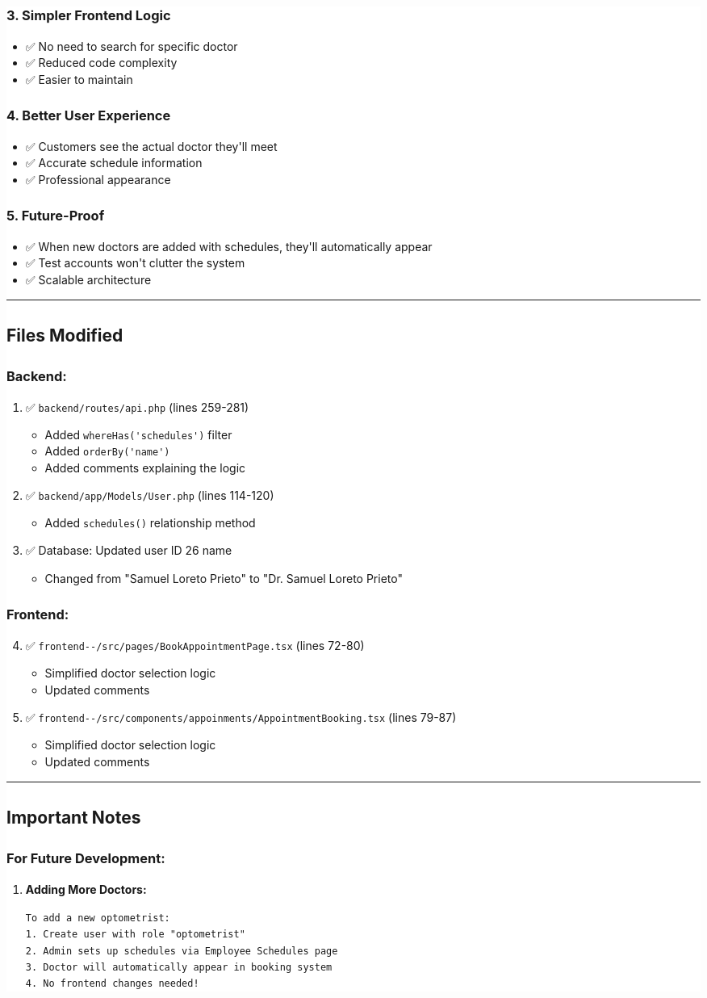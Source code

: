 ### 3. **Simpler Frontend Logic**
   - ✅ No need to search for specific doctor
   - ✅ Reduced code complexity
   - ✅ Easier to maintain

### 4. **Better User Experience**
   - ✅ Customers see the actual doctor they'll meet
   - ✅ Accurate schedule information
   - ✅ Professional appearance

### 5. **Future-Proof**
   - ✅ When new doctors are added with schedules, they'll automatically appear
   - ✅ Test accounts won't clutter the system
   - ✅ Scalable architecture

---

## Files Modified

### Backend:
1. ✅ `backend/routes/api.php` (lines 259-281)
   - Added `whereHas('schedules')` filter
   - Added `orderBy('name')`
   - Added comments explaining the logic

2. ✅ `backend/app/Models/User.php` (lines 114-120)
   - Added `schedules()` relationship method

3. ✅ Database: Updated user ID 26 name
   - Changed from "Samuel Loreto Prieto" to "Dr. Samuel Loreto Prieto"

### Frontend:
4. ✅ `frontend--/src/pages/BookAppointmentPage.tsx` (lines 72-80)
   - Simplified doctor selection logic
   - Updated comments

5. ✅ `frontend--/src/components/appoinments/AppointmentBooking.tsx` (lines 79-87)
   - Simplified doctor selection logic
   - Updated comments

---

## Important Notes

### For Future Development:

1. **Adding More Doctors:**
   ```
   To add a new optometrist:
   1. Create user with role "optometrist"
   2. Admin sets up schedules via Employee Schedules page
   3. Doctor will automatically appear in booking system
   4. No frontend changes needed!
   ```
